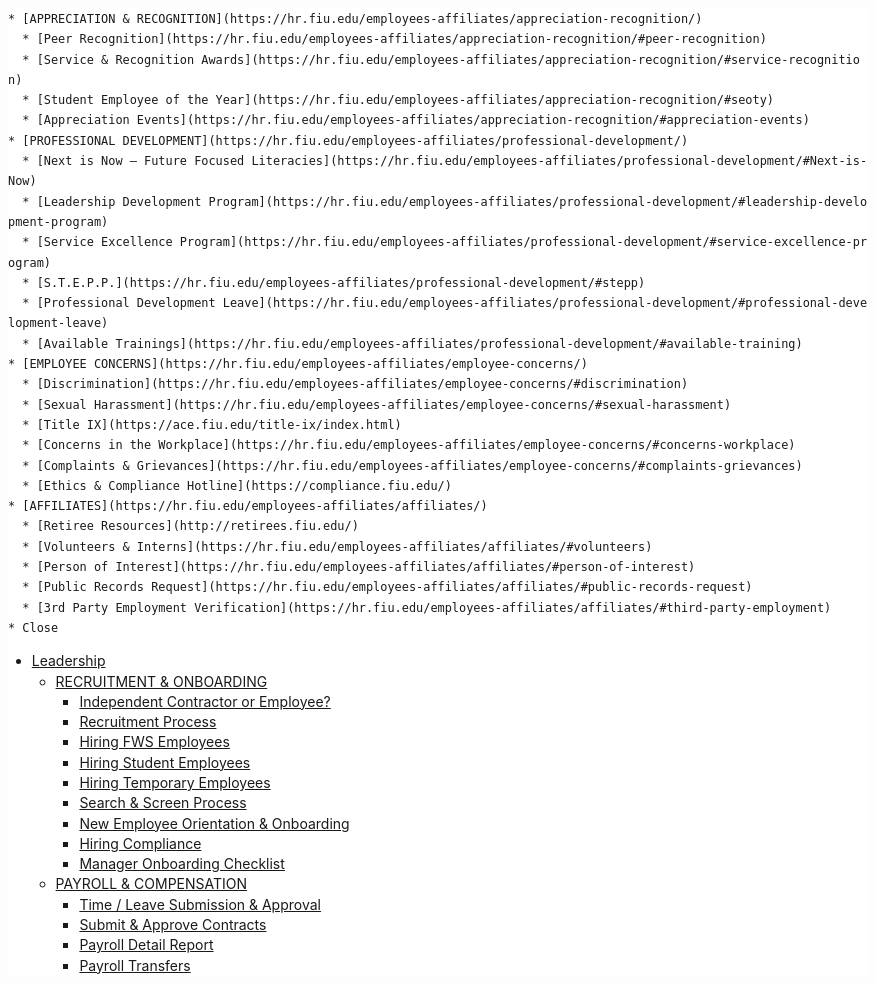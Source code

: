     * [APPRECIATION & RECOGNITION](https://hr.fiu.edu/employees-affiliates/appreciation-recognition/)
      * [Peer Recognition](https://hr.fiu.edu/employees-affiliates/appreciation-recognition/#peer-recognition)
      * [Service & Recognition Awards](https://hr.fiu.edu/employees-affiliates/appreciation-recognition/#service-recognition)
      * [Student Employee of the Year](https://hr.fiu.edu/employees-affiliates/appreciation-recognition/#seoty)
      * [Appreciation Events](https://hr.fiu.edu/employees-affiliates/appreciation-recognition/#appreciation-events)
    * [PROFESSIONAL DEVELOPMENT](https://hr.fiu.edu/employees-affiliates/professional-development/)
      * [Next is Now – Future Focused Literacies](https://hr.fiu.edu/employees-affiliates/professional-development/#Next-is-Now)
      * [Leadership Development Program](https://hr.fiu.edu/employees-affiliates/professional-development/#leadership-development-program)
      * [Service Excellence Program](https://hr.fiu.edu/employees-affiliates/professional-development/#service-excellence-program)
      * [S.T.E.P.P.](https://hr.fiu.edu/employees-affiliates/professional-development/#stepp)
      * [Professional Development Leave](https://hr.fiu.edu/employees-affiliates/professional-development/#professional-development-leave)
      * [Available Trainings](https://hr.fiu.edu/employees-affiliates/professional-development/#available-training)
    * [EMPLOYEE CONCERNS](https://hr.fiu.edu/employees-affiliates/employee-concerns/)
      * [Discrimination](https://hr.fiu.edu/employees-affiliates/employee-concerns/#discrimination)
      * [Sexual Harassment](https://hr.fiu.edu/employees-affiliates/employee-concerns/#sexual-harassment)
      * [Title IX](https://ace.fiu.edu/title-ix/index.html)
      * [Concerns in the Workplace](https://hr.fiu.edu/employees-affiliates/employee-concerns/#concerns-workplace)
      * [Complaints & Grievances](https://hr.fiu.edu/employees-affiliates/employee-concerns/#complaints-grievances)
      * [Ethics & Compliance Hotline](https://compliance.fiu.edu/)
    * [AFFILIATES](https://hr.fiu.edu/employees-affiliates/affiliates/)
      * [Retiree Resources](http://retirees.fiu.edu/)
      * [Volunteers & Interns](https://hr.fiu.edu/employees-affiliates/affiliates/#volunteers)
      * [Person of Interest](https://hr.fiu.edu/employees-affiliates/affiliates/#person-of-interest)
      * [Public Records Request](https://hr.fiu.edu/employees-affiliates/affiliates/#public-records-request)
      * [3rd Party Employment Verification](https://hr.fiu.edu/employees-affiliates/affiliates/#third-party-employment)
    * Close
  * [Leadership](https://hr.fiu.edu/employees-affiliates/payroll-compensation/)
    * [RECRUITMENT & ONBOARDING](https://hr.fiu.edu/leadership/recruitment-onboarding/)
      * [Independent Contractor or Employee?](https://hr.fiu.edu/leadership/recruitment-onboarding/#independent-contractor-employee)
      * [Recruitment Process](https://hr.fiu.edu/leadership/recruitment-onboarding/#recruitment-process)
      * [Hiring FWS Employees](https://hr.fiu.edu/leadership/recruitment-onboarding/#recruiting-FWS-employees)
      * [Hiring Student Employees](https://hr.fiu.edu/leadership/recruitment-onboarding/#recruiting-student-employees)
      * [Hiring Temporary Employees](https://hr.fiu.edu/leadership/recruitment-onboarding/#recruiting-temp-employees)
      * [Search & Screen Process](https://hr.fiu.edu/leadership/recruitment-onboarding/#search-screen-process)
      * [New Employee Orientation & Onboarding](https://hr.fiu.edu/leadership/recruitment-onboarding/#orientation-onboarding)
      * [Hiring Compliance](https://hr.fiu.edu/leadership/recruitment-onboarding/#hiring-compliance)
      * [Manager Onboarding Checklist](https://hr.fiu.edu/wp-content/uploads/2017/05/Managers_Onboarding_Checklist.pdf)
    * [PAYROLL & COMPENSATION](https://hr.fiu.edu/leadership/payroll-compensation/)
      * [Time / Leave Submission & Approval](https://hr.fiu.edu/leadership/payroll-compensation/#leave-approval)
      * [Submit & Approve Contracts](https://hr.fiu.edu/leadership/payroll-compensation/#approve-contracts)
      * [Payroll Detail Report](https://hr.fiu.edu/leadership/payroll-compensation/#payroll-report)
      * [Payroll Transfers](https://hr.fiu.edu/leadership/payroll-compensation/#payroll-transfers)